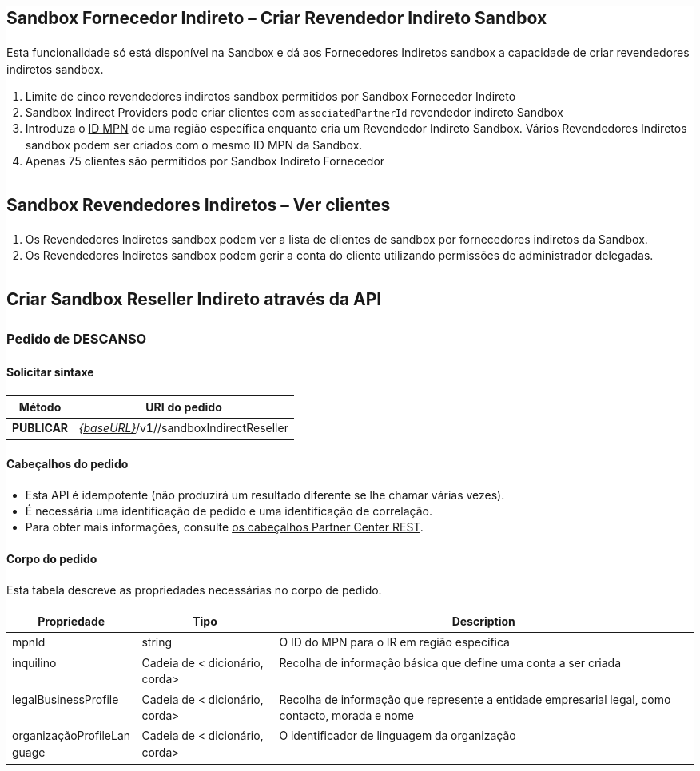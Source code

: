 ## <a name="sandbox-indirect-provider--create-sandbox-indirect-reseller"></a>Sandbox Fornecedor Indireto – Criar Revendedor Indireto Sandbox

Esta funcionalidade só está disponível na Sandbox e dá aos Fornecedores Indiretos sandbox a capacidade de criar revendedores indiretos sandbox.

1. Limite de cinco revendedores indiretos sandbox permitidos por Sandbox Fornecedor Indireto
2. Sandbox Indirect Providers pode criar clientes com `associatedPartnerId` revendedor indireto Sandbox
3. Introduza o [ID MPN](/partner-center/mpn-create-a-partner-center-account) de uma região específica enquanto cria um Revendedor Indireto Sandbox. Vários Revendedores Indiretos sandbox podem ser criados com o mesmo ID MPN da Sandbox.
4. Apenas 75 clientes são permitidos por Sandbox Indireto Fornecedor

## <a name="sandbox-indirect-resellers--view-customers"></a>Sandbox Revendedores Indiretos – Ver clientes

1. Os Revendedores Indiretos sandbox podem ver a lista de clientes de sandbox por fornecedores indiretos da Sandbox.
2. Os Revendedores Indiretos sandbox podem gerir a conta do cliente utilizando permissões de administrador delegadas.

## <a name="create-sandbox-indirect-reseller-through-api"></a>Criar Sandbox Reseller Indireto através da API

### <a name="rest-request"></a>Pedido de DESCANSO

#### <a name="request-syntax"></a>Solicitar sintaxe

| **Método** | **URI do pedido**                                                        |
|------------|------------------------------------------------------------------------|
| **PUBLICAR**   | [*{baseURL}*](partner-center-rest-urls.md)/v1//sandboxIndirectReseller |

#### <a name="request-headers"></a>Cabeçalhos do pedido

- Esta API é idempotente (não produzirá um resultado diferente se lhe chamar várias vezes).
- É necessária uma identificação de pedido e uma identificação de correlação.
- Para obter mais informações, consulte [os cabeçalhos Partner Center REST](headers.md).

#### <a name="request-body"></a>Corpo do pedido

Esta tabela descreve as propriedades necessárias no corpo de pedido.

| Propriedade             | Tipo           | Description                                      |
|----------------------|----------------|--------------------------------------------------|
| mpnId                | string         | O ID do MPN para o IR em região específica         |
| inquilino               | Cadeia de &lt; dicionário, corda&gt; | Recolha de informação básica que define uma conta a ser criada |
| legalBusinessProfile | Cadeia de &lt; dicionário, corda&gt; | Recolha de informação que represente a entidade empresarial legal, como contacto, morada e nome |
| organizaçãoProfileLanguage | Cadeia de &lt; dicionário, corda&gt; | O identificador de linguagem da organização |
